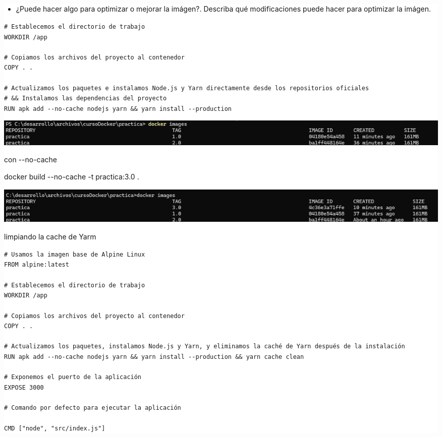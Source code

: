 - ¿Puede hacer algo para optimizar o mejorar la imágen?. Describa qué modificaciones puede hacer para optimizar la imágen.

```
# Establecemos el directorio de trabajo
WORKDIR /app

# Copiamos los archivos del proyecto al contenedor
COPY . .

# Actualizamos los paquetes e instalamos Node.js y Yarn directamente desde los repositorios oficiales
# && Instalamos las dependencias del proyecto
RUN apk add --no-cache nodejs yarn && yarn install --production
```

![alt text](./imgs/2.4.png)

con --no-cache

docker build --no-cache -t practica:3.0 .

![alt text](./imgs/2.4.1.png)


limpiando la cache de Yarm

```
# Usamos la imagen base de Alpine Linux
FROM alpine:latest

# Establecemos el directorio de trabajo
WORKDIR /app

# Copiamos los archivos del proyecto al contenedor
COPY . .

# Actualizamos los paquetes, instalamos Node.js y Yarn, y eliminamos la caché de Yarn después de la instalación
RUN apk add --no-cache nodejs yarn && yarn install --production && yarn cache clean

# Exponemos el puerto de la aplicación
EXPOSE 3000

# Comando por defecto para ejecutar la aplicación

CMD ["node", "src/index.js"]
```
